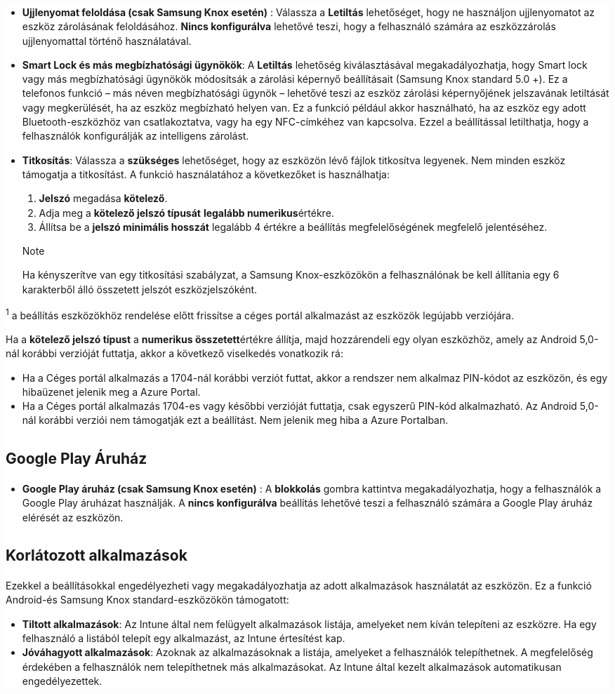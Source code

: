 - **Ujjlenyomat feloldása (csak Samsung Knox esetén)** : Válassza a **Letiltás** lehetőséget, hogy ne használjon ujjlenyomatot az eszköz zárolásának feloldásához. **Nincs konfigurálva** lehetővé teszi, hogy a felhasználó számára az eszközzárolás ujjlenyomattal történő használatával.
- **Smart Lock és más megbízhatósági ügynökök**: A **Letiltás** lehetőség kiválasztásával megakadályozhatja, hogy Smart lock vagy más megbízhatósági ügynökök módosítsák a zárolási képernyő beállításait (Samsung Knox standard 5.0 +). Ez a telefonos funkció – más néven megbízhatósági ügynök – lehetővé teszi az eszköz zárolási képernyőjének jelszavának letiltását vagy megkerülését, ha az eszköz megbízható helyen van. Ez a funkció például akkor használható, ha az eszköz egy adott Bluetooth-eszközhöz van csatlakoztatva, vagy ha egy NFC-címkéhez van kapcsolva. Ezzel a beállítással letilthatja, hogy a felhasználók konfigurálják az intelligens zárolást.
- **Titkosítás**: Válassza a **szükséges** lehetőséget, hogy az eszközön lévő fájlok titkosítva legyenek. Nem minden eszköz támogatja a titkosítást. A funkció használatához a következőket is használhatja: 
  1. **Jelszó** megadása **kötelező**.
  2. Adja meg a **kötelező jelszó típusát** **legalább numerikus**értékre.
  3. Állítsa be a **jelszó minimális hosszát** legalább 4 értékre a beállítás megfelelőségének megfelelő jelentéséhez.

  > [!NOTE]
  > Ha kényszerítve van egy titkosítási szabályzat, a Samsung Knox-eszközökön a felhasználónak be kell állítania egy 6 karakterből álló összetett jelszót eszközjelszóként.

<sup>1</sup> a beállítás eszközökhöz rendelése előtt frissítse a céges portál alkalmazást az eszközök legújabb verziójára.

Ha a **kötelező jelszó típust** a **numerikus összetett**értékre állítja, majd hozzárendeli egy olyan eszközhöz, amely az Android 5,0-nál korábbi verzióját futtatja, akkor a következő viselkedés vonatkozik rá:

- Ha a Céges portál alkalmazás a 1704-nál korábbi verziót futtat, akkor a rendszer nem alkalmaz PIN-kódot az eszközön, és egy hibaüzenet jelenik meg a Azure Portal.
- Ha a Céges portál alkalmazás 1704-es vagy későbbi verzióját futtatja, csak egyszerű PIN-kód alkalmazható. Az Android 5,0-nál korábbi verziói nem támogatják ezt a beállítást. Nem jelenik meg hiba a Azure Portalban.

## <a name="google-play-store"></a>Google Play Áruház

- **Google Play áruház (csak Samsung Knox esetén)** : A **blokkolás** gombra kattintva megakadályozhatja, hogy a felhasználók a Google Play áruházat használják. A **nincs konfigurálva** beállítás lehetővé teszi a felhasználó számára a Google Play áruház elérését az eszközön.

## <a name="restricted-apps"></a>Korlátozott alkalmazások

Ezekkel a beállításokkal engedélyezheti vagy megakadályozhatja az adott alkalmazások használatát az eszközön. Ez a funkció Android-és Samsung Knox standard-eszközökön támogatott:

- **Tiltott alkalmazások**: Az Intune által nem felügyelt alkalmazások listája, amelyeket nem kíván telepíteni az eszközre. Ha egy felhasználó a listából telepít egy alkalmazást, az Intune értesítést kap.
- **Jóváhagyott alkalmazások**: Azoknak az alkalmazásoknak a listája, amelyeket a felhasználók telepíthetnek. A megfelelőség érdekében a felhasználók nem telepíthetnek más alkalmazásokat. Az Intune által kezelt alkalmazások automatikusan engedélyezettek.

